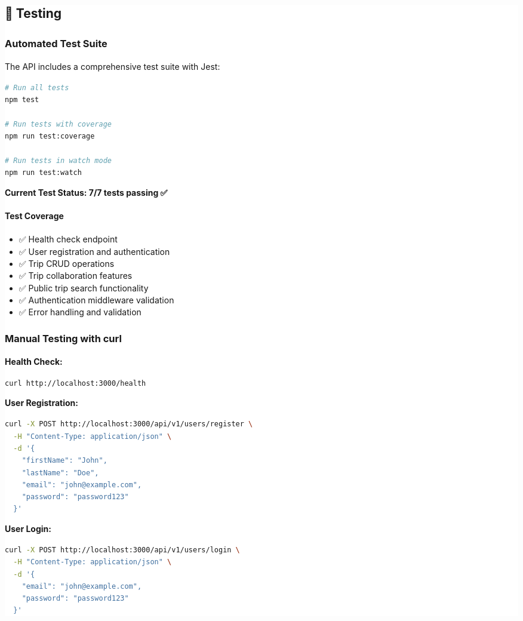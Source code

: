 ## 🧪 Testing

### Automated Test Suite

The API includes a comprehensive test suite with Jest:

```bash
# Run all tests
npm test

# Run tests with coverage
npm run test:coverage

# Run tests in watch mode
npm run test:watch
```

**Current Test Status: 7/7 tests passing ✅**

#### Test Coverage
- ✅ Health check endpoint
- ✅ User registration and authentication
- ✅ Trip CRUD operations
- ✅ Trip collaboration features
- ✅ Public trip search functionality
- ✅ Authentication middleware validation
- ✅ Error handling and validation

### Manual Testing with curl

**Health Check:**
```bash
curl http://localhost:3000/health
```

**User Registration:**
```bash
curl -X POST http://localhost:3000/api/v1/users/register \
  -H "Content-Type: application/json" \
  -d '{
    "firstName": "John",
    "lastName": "Doe", 
    "email": "john@example.com",
    "password": "password123"
  }'
```

**User Login:**
```bash
curl -X POST http://localhost:3000/api/v1/users/login \
  -H "Content-Type: application/json" \
  -d '{
    "email": "john@example.com",
    "password": "password123"
  }'
```
